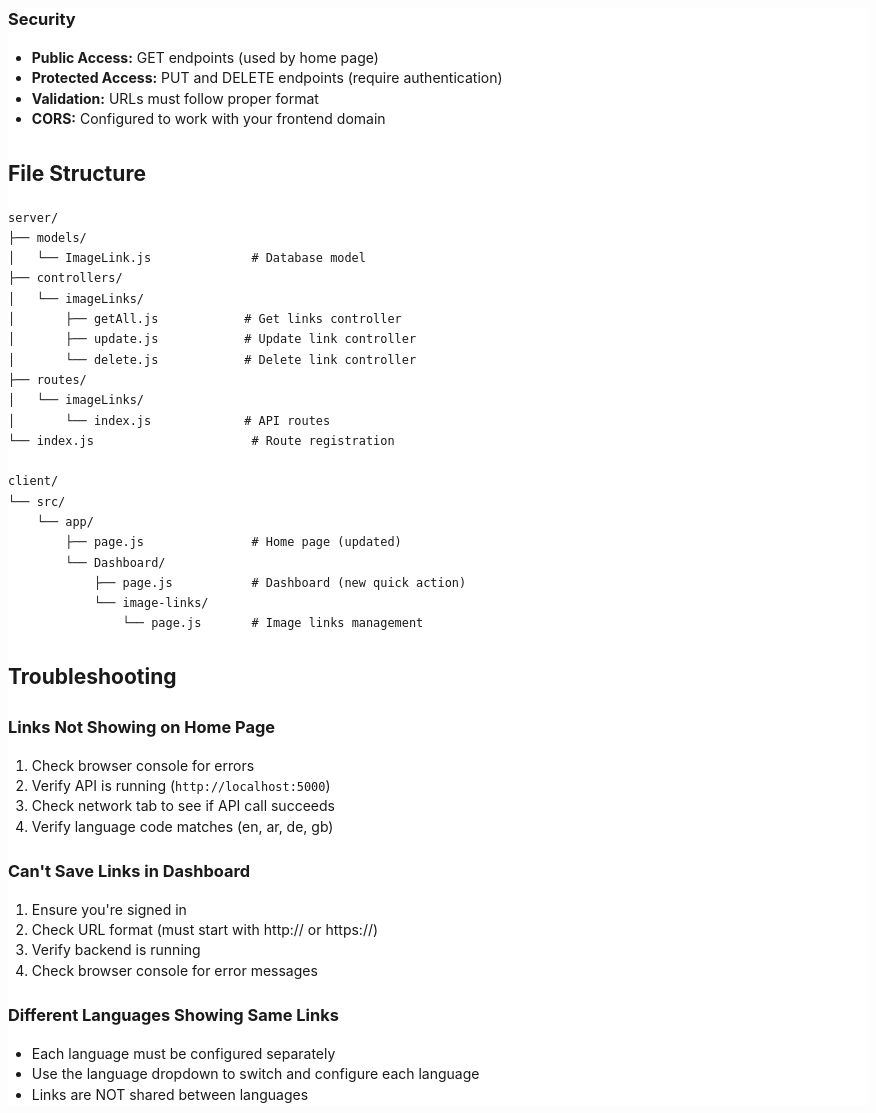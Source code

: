 ### Security
- **Public Access:** GET endpoints (used by home page)
- **Protected Access:** PUT and DELETE endpoints (require authentication)
- **Validation:** URLs must follow proper format
- **CORS:** Configured to work with your frontend domain

## File Structure

```
server/
├── models/
│   └── ImageLink.js              # Database model
├── controllers/
│   └── imageLinks/
│       ├── getAll.js            # Get links controller
│       ├── update.js            # Update link controller
│       └── delete.js            # Delete link controller
├── routes/
│   └── imageLinks/
│       └── index.js             # API routes
└── index.js                      # Route registration

client/
└── src/
    └── app/
        ├── page.js               # Home page (updated)
        └── Dashboard/
            ├── page.js           # Dashboard (new quick action)
            └── image-links/
                └── page.js       # Image links management
```

## Troubleshooting

### Links Not Showing on Home Page
1. Check browser console for errors
2. Verify API is running (`http://localhost:5000`)
3. Check network tab to see if API call succeeds
4. Verify language code matches (en, ar, de, gb)

### Can't Save Links in Dashboard
1. Ensure you're signed in
2. Check URL format (must start with http:// or https://)
3. Verify backend is running
4. Check browser console for error messages

### Different Languages Showing Same Links
- Each language must be configured separately
- Use the language dropdown to switch and configure each language
- Links are NOT shared between languages
